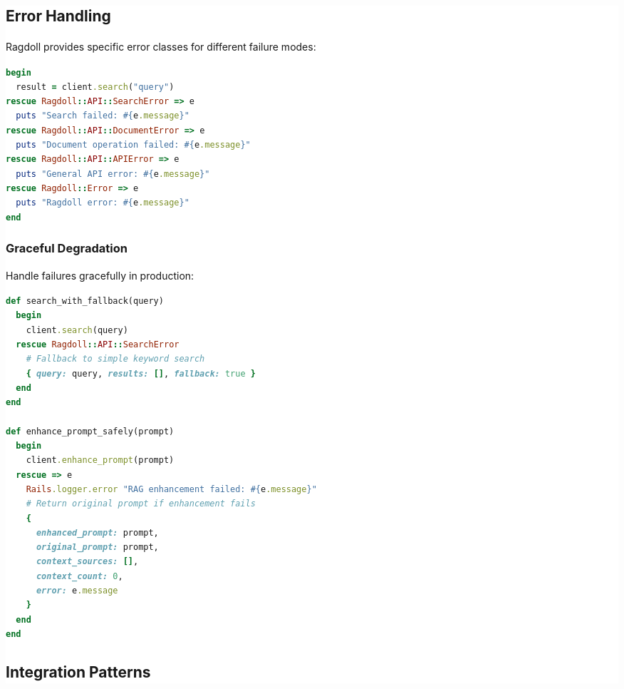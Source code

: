 ```ruby
```

## Error Handling

Ragdoll provides specific error classes for different failure modes:

```ruby
begin
  result = client.search("query")
rescue Ragdoll::API::SearchError => e
  puts "Search failed: #{e.message}"
rescue Ragdoll::API::DocumentError => e
  puts "Document operation failed: #{e.message}"
rescue Ragdoll::API::APIError => e
  puts "General API error: #{e.message}"
rescue Ragdoll::Error => e
  puts "Ragdoll error: #{e.message}"
end
```

### Graceful Degradation

Handle failures gracefully in production:

```ruby
def search_with_fallback(query)
  begin
    client.search(query)
  rescue Ragdoll::API::SearchError
    # Fallback to simple keyword search
    { query: query, results: [], fallback: true }
  end
end

def enhance_prompt_safely(prompt)
  begin
    client.enhance_prompt(prompt)
  rescue => e
    Rails.logger.error "RAG enhancement failed: #{e.message}"
    # Return original prompt if enhancement fails
    {
      enhanced_prompt: prompt,
      original_prompt: prompt,
      context_sources: [],
      context_count: 0,
      error: e.message
    }
  end
end
```

## Integration Patterns
